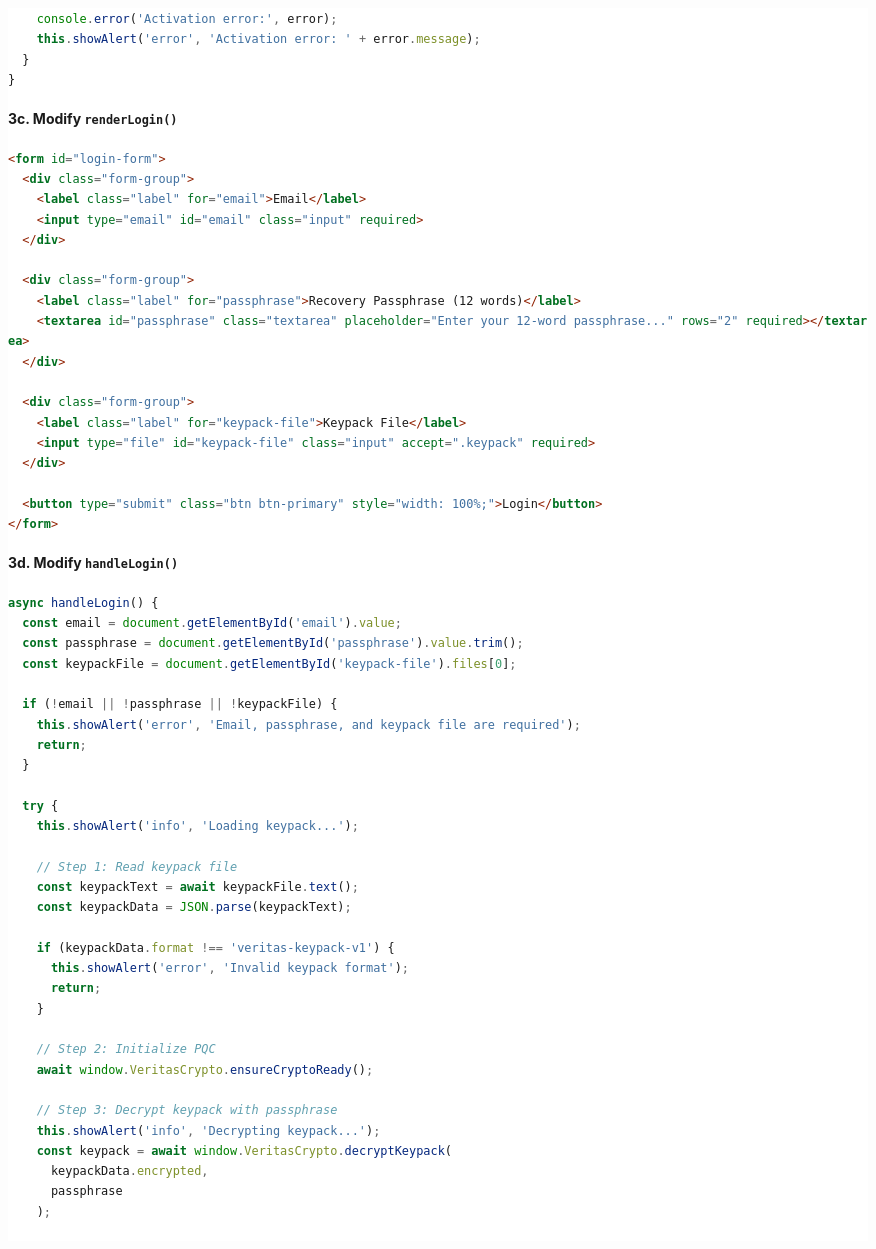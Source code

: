 ```javascript
    console.error('Activation error:', error);
    this.showAlert('error', 'Activation error: ' + error.message);
  }
}
```

#### 3c. Modify `renderLogin()`

```html
<form id="login-form">
  <div class="form-group">
    <label class="label" for="email">Email</label>
    <input type="email" id="email" class="input" required>
  </div>
  
  <div class="form-group">
    <label class="label" for="passphrase">Recovery Passphrase (12 words)</label>
    <textarea id="passphrase" class="textarea" placeholder="Enter your 12-word passphrase..." rows="2" required></textarea>
  </div>
  
  <div class="form-group">
    <label class="label" for="keypack-file">Keypack File</label>
    <input type="file" id="keypack-file" class="input" accept=".keypack" required>
  </div>
  
  <button type="submit" class="btn btn-primary" style="width: 100%;">Login</button>
</form>
```

#### 3d. Modify `handleLogin()`

```javascript
async handleLogin() {
  const email = document.getElementById('email').value;
  const passphrase = document.getElementById('passphrase').value.trim();
  const keypackFile = document.getElementById('keypack-file').files[0];
  
  if (!email || !passphrase || !keypackFile) {
    this.showAlert('error', 'Email, passphrase, and keypack file are required');
    return;
  }
  
  try {
    this.showAlert('info', 'Loading keypack...');
    
    // Step 1: Read keypack file
    const keypackText = await keypackFile.text();
    const keypackData = JSON.parse(keypackText);
    
    if (keypackData.format !== 'veritas-keypack-v1') {
      this.showAlert('error', 'Invalid keypack format');
      return;
    }
    
    // Step 2: Initialize PQC
    await window.VeritasCrypto.ensureCryptoReady();
    
    // Step 3: Decrypt keypack with passphrase
    this.showAlert('info', 'Decrypting keypack...');
    const keypack = await window.VeritasCrypto.decryptKeypack(
      keypackData.encrypted,
      passphrase
    );
    
```